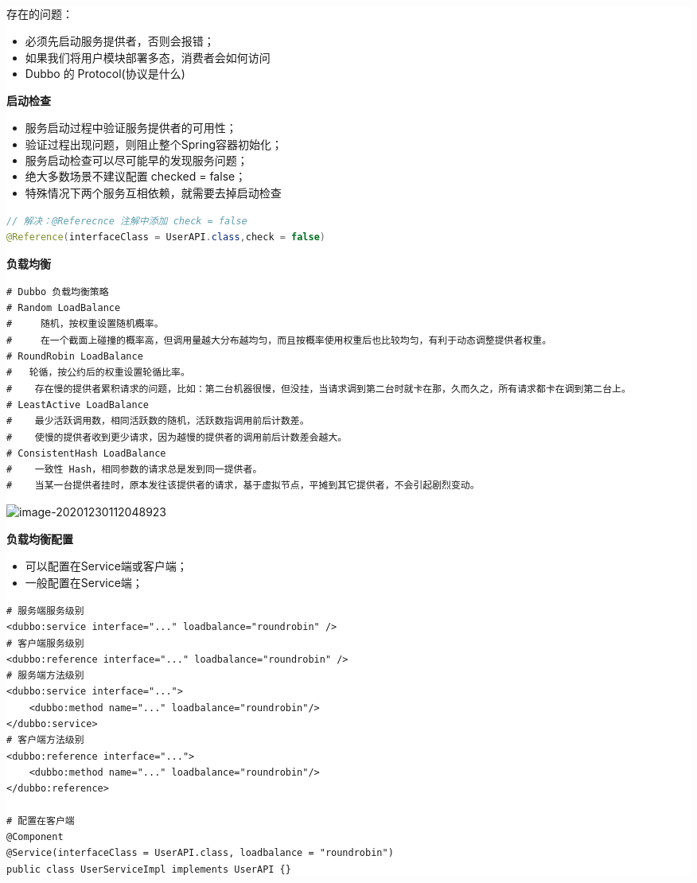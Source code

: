 存在的问题：

- 必须先启动服务提供者，否则会报错；
- 如果我们将用户模块部署多态，消费者会如何访问
- Dubbo 的 Protocol(协议是什么)



**启动检查**

- 服务启动过程中验证服务提供者的可用性；
- 验证过程出现问题，则阻止整个Spring容器初始化；
- 服务启动检查可以尽可能早的发现服务问题；
- 绝大多数场景不建议配置 checked = false；
- 特殊情况下两个服务互相依赖，就需要去掉启动检查

```java
// 解决：@Referecnce 注解中添加 check = false
@Reference(interfaceClass = UserAPI.class,check = false)
```



**负载均衡**

```shell
# Dubbo 负载均衡策略
# Random LoadBalance
#     随机，按权重设置随机概率。
#     在一个截面上碰撞的概率高，但调用量越大分布越均匀，而且按概率使用权重后也比较均匀，有利于动态调整提供者权重。
# RoundRobin LoadBalance
#   轮循，按公约后的权重设置轮循比率。
#    存在慢的提供者累积请求的问题，比如：第二台机器很慢，但没挂，当请求调到第二台时就卡在那，久而久之，所有请求都卡在调到第二台上。
# LeastActive LoadBalance
#    最少活跃调用数，相同活跃数的随机，活跃数指调用前后计数差。
#    使慢的提供者收到更少请求，因为越慢的提供者的调用前后计数差会越大。
# ConsistentHash LoadBalance
#    一致性 Hash，相同参数的请求总是发到同一提供者。
#    当某一台提供者挂时，原本发往该提供者的请求，基于虚拟节点，平摊到其它提供者，不会引起剧烈变动。
```

![image-20201230112048923](C:\Users\Lenovo\AppData\Roaming\Typora\typora-user-images\image-20201230112048923.png)

**负载均衡配置**

- 可以配置在Service端或客户端；
- 一般配置在Service端；

```shell
# 服务端服务级别
<dubbo:service interface="..." loadbalance="roundrobin" />
# 客户端服务级别
<dubbo:reference interface="..." loadbalance="roundrobin" />
# 服务端方法级别
<dubbo:service interface="...">
    <dubbo:method name="..." loadbalance="roundrobin"/>
</dubbo:service>
# 客户端方法级别
<dubbo:reference interface="...">
    <dubbo:method name="..." loadbalance="roundrobin"/>
</dubbo:reference>

# 配置在客户端
@Component
@Service(interfaceClass = UserAPI.class, loadbalance = "roundrobin")
public class UserServiceImpl implements UserAPI {}
```
